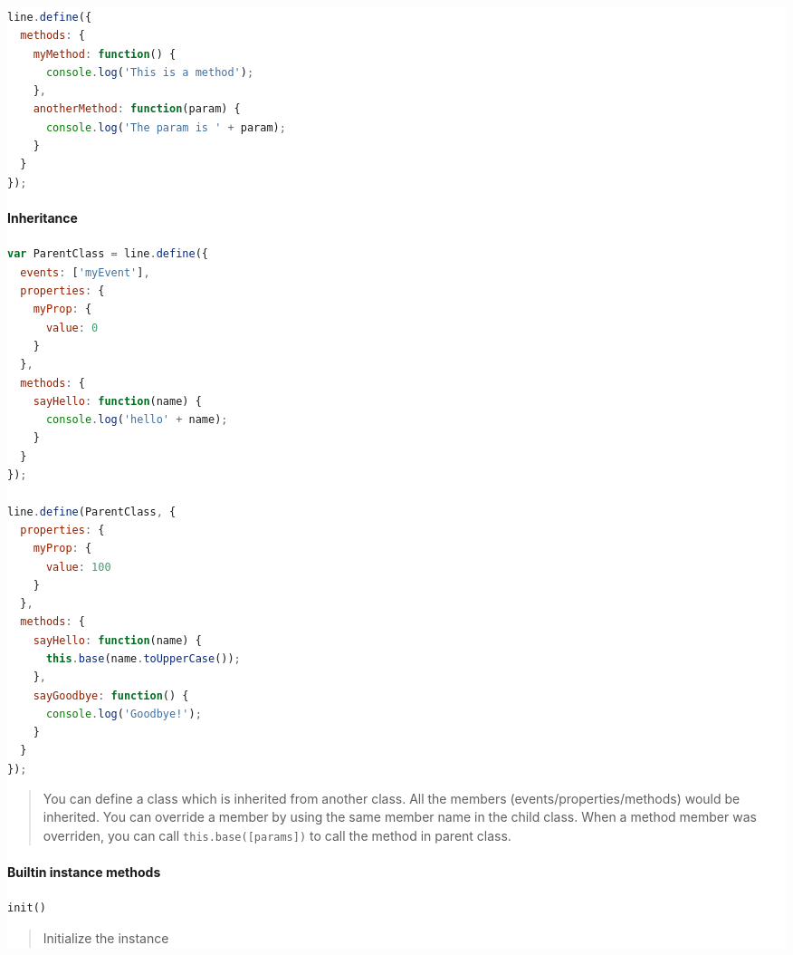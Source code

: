 ```javascript
line.define({
  methods: {
    myMethod: function() {
      console.log('This is a method');
    },
    anotherMethod: function(param) {
      console.log('The param is ' + param);
    }
  }
});
```

#### Inheritance

```javascript
var ParentClass = line.define({
  events: ['myEvent'],
  properties: {
    myProp: {
      value: 0
    }
  },
  methods: {
    sayHello: function(name) {
      console.log('hello' + name);
    }
  }
});

line.define(ParentClass, {
  properties: {
    myProp: {
      value: 100
    }
  },
  methods: {
    sayHello: function(name) {
      this.base(name.toUpperCase());
    },
    sayGoodbye: function() {
      console.log('Goodbye!');
    }
  }
});
```

> You can define a class which is inherited from another class. All the members (events/properties/methods) would be inherited.
> You can override a member by using the same member name in the child class. When a method member was overriden, you can call `this.base([params])` to call the method in parent class.

#### Builtin instance methods
`init()`
> Initialize the instance
